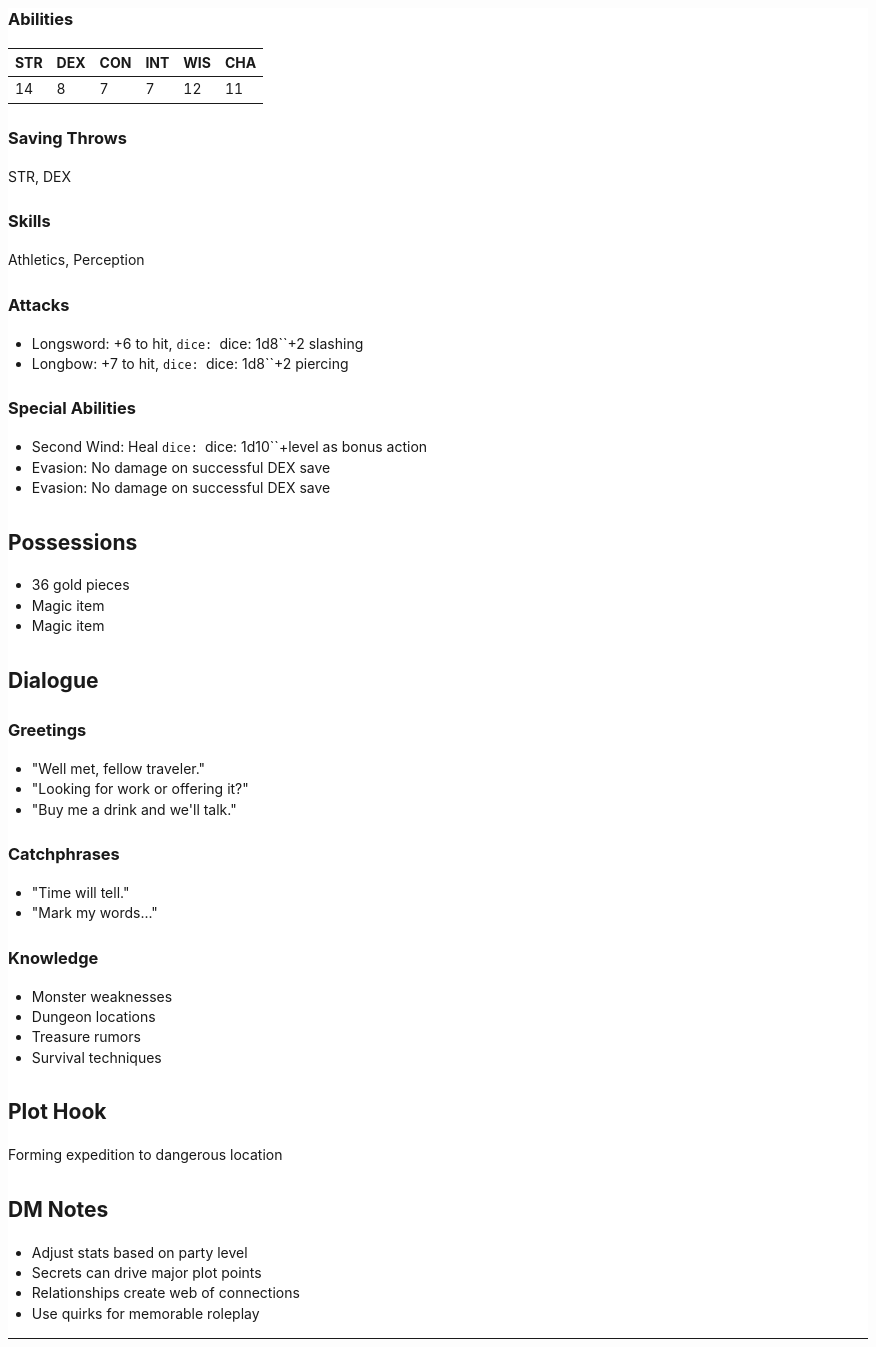 ### Abilities
| STR | DEX | CON | INT | WIS | CHA |
|-----|-----|-----|-----|-----|-----|
| 14 | 8 | 7 | 7 | 12 | 11 |

### Saving Throws
STR, DEX

### Skills
Athletics, Perception

### Attacks
- Longsword: +6 to hit, `dice: `dice: 1d8``+2 slashing
- Longbow: +7 to hit, `dice: `dice: 1d8``+2 piercing

### Special Abilities
- Second Wind: Heal `dice: `dice: 1d10``+level as bonus action
- Evasion: No damage on successful DEX save
- Evasion: No damage on successful DEX save

## Possessions
- 36 gold pieces
- Magic item
- Magic item

## Dialogue
### Greetings
- "Well met, fellow traveler."
- "Looking for work or offering it?"
- "Buy me a drink and we'll talk."

### Catchphrases
- "Time will tell."
- "Mark my words..."

### Knowledge
- Monster weaknesses
- Dungeon locations
- Treasure rumors
- Survival techniques

## Plot Hook
Forming expedition to dangerous location

## DM Notes
- Adjust stats based on party level
- Secrets can drive major plot points
- Relationships create web of connections
- Use quirks for memorable roleplay

---